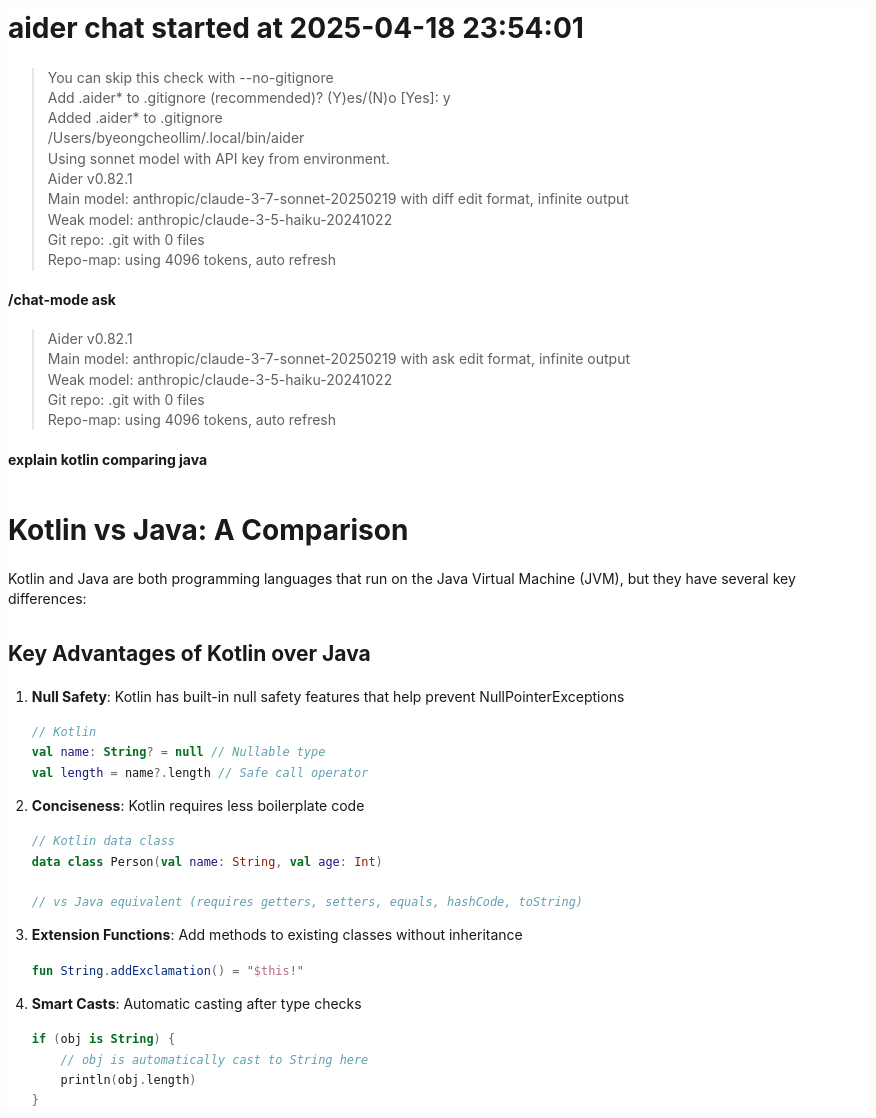 
# aider chat started at 2025-04-18 23:54:01

> You can skip this check with --no-gitignore  
> Add .aider* to .gitignore (recommended)? (Y)es/(N)o [Yes]: y  
> Added .aider* to .gitignore  
> /Users/byeongcheollim/.local/bin/aider  
> Using sonnet model with API key from environment.  
> Aider v0.82.1  
> Main model: anthropic/claude-3-7-sonnet-20250219 with diff edit format, infinite output  
> Weak model: anthropic/claude-3-5-haiku-20241022  
> Git repo: .git with 0 files  
> Repo-map: using 4096 tokens, auto refresh  

#### /chat-mode ask  
> Aider v0.82.1  
> Main model: anthropic/claude-3-7-sonnet-20250219 with ask edit format, infinite output  
> Weak model: anthropic/claude-3-5-haiku-20241022  
> Git repo: .git with 0 files  
> Repo-map: using 4096 tokens, auto refresh  

#### explain kotlin comparing java  

# Kotlin vs Java: A Comparison

Kotlin and Java are both programming languages that run on the Java Virtual Machine (JVM), but they have several key differences:

## Key Advantages of Kotlin over Java

1. **Null Safety**: Kotlin has built-in null safety features that help prevent NullPointerExceptions
   ```kotlin
   // Kotlin
   val name: String? = null // Nullable type
   val length = name?.length // Safe call operator
   ```

2. **Conciseness**: Kotlin requires less boilerplate code
   ```kotlin
   // Kotlin data class
   data class Person(val name: String, val age: Int)
   
   // vs Java equivalent (requires getters, setters, equals, hashCode, toString)
   ```

3. **Extension Functions**: Add methods to existing classes without inheritance
   ```kotlin
   fun String.addExclamation() = "$this!"
   ```

4. **Smart Casts**: Automatic casting after type checks
   ```kotlin
   if (obj is String) {
       // obj is automatically cast to String here
       println(obj.length)
   }
   ```
